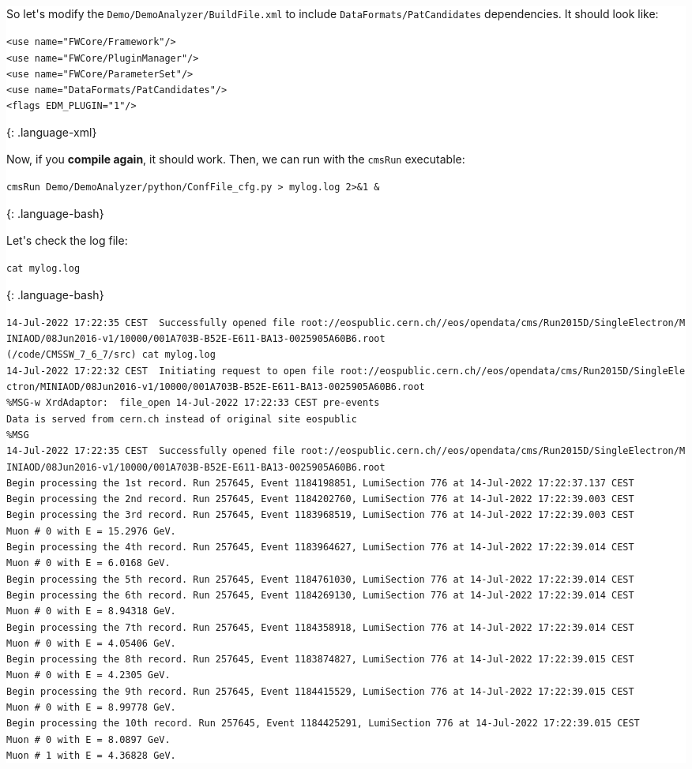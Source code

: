 


So let's modify the `Demo/DemoAnalyzer/BuildFile.xml` to include `DataFormats/PatCandidates` dependencies.  It should look like:

~~~
<use name="FWCore/Framework"/>
<use name="FWCore/PluginManager"/>
<use name="FWCore/ParameterSet"/>
<use name="DataFormats/PatCandidates"/>
<flags EDM_PLUGIN="1"/>
~~~
{: .language-xml}

Now, if you **compile again**, it should work.  Then, we can run with the `cmsRun` executable:

~~~
cmsRun Demo/DemoAnalyzer/python/ConfFile_cfg.py > mylog.log 2>&1 &
~~~
{: .language-bash}

Let's check the log file:

~~~
cat mylog.log
~~~
{: .language-bash}

~~~
14-Jul-2022 17:22:35 CEST  Successfully opened file root://eospublic.cern.ch//eos/opendata/cms/Run2015D/SingleElectron/MINIAOD/08Jun2016-v1/10000/001A703B-B52E-E611-BA13-0025905A60B6.root
(/code/CMSSW_7_6_7/src) cat mylog.log 
14-Jul-2022 17:22:32 CEST  Initiating request to open file root://eospublic.cern.ch//eos/opendata/cms/Run2015D/SingleElectron/MINIAOD/08Jun2016-v1/10000/001A703B-B52E-E611-BA13-0025905A60B6.root
%MSG-w XrdAdaptor:  file_open 14-Jul-2022 17:22:33 CEST pre-events
Data is served from cern.ch instead of original site eospublic
%MSG
14-Jul-2022 17:22:35 CEST  Successfully opened file root://eospublic.cern.ch//eos/opendata/cms/Run2015D/SingleElectron/MINIAOD/08Jun2016-v1/10000/001A703B-B52E-E611-BA13-0025905A60B6.root
Begin processing the 1st record. Run 257645, Event 1184198851, LumiSection 776 at 14-Jul-2022 17:22:37.137 CEST
Begin processing the 2nd record. Run 257645, Event 1184202760, LumiSection 776 at 14-Jul-2022 17:22:39.003 CEST
Begin processing the 3rd record. Run 257645, Event 1183968519, LumiSection 776 at 14-Jul-2022 17:22:39.003 CEST
Muon # 0 with E = 15.2976 GeV.
Begin processing the 4th record. Run 257645, Event 1183964627, LumiSection 776 at 14-Jul-2022 17:22:39.014 CEST
Muon # 0 with E = 6.0168 GeV.
Begin processing the 5th record. Run 257645, Event 1184761030, LumiSection 776 at 14-Jul-2022 17:22:39.014 CEST
Begin processing the 6th record. Run 257645, Event 1184269130, LumiSection 776 at 14-Jul-2022 17:22:39.014 CEST
Muon # 0 with E = 8.94318 GeV.
Begin processing the 7th record. Run 257645, Event 1184358918, LumiSection 776 at 14-Jul-2022 17:22:39.014 CEST
Muon # 0 with E = 4.05406 GeV.
Begin processing the 8th record. Run 257645, Event 1183874827, LumiSection 776 at 14-Jul-2022 17:22:39.015 CEST
Muon # 0 with E = 4.2305 GeV.
Begin processing the 9th record. Run 257645, Event 1184415529, LumiSection 776 at 14-Jul-2022 17:22:39.015 CEST
Muon # 0 with E = 8.99778 GeV.
Begin processing the 10th record. Run 257645, Event 1184425291, LumiSection 776 at 14-Jul-2022 17:22:39.015 CEST
Muon # 0 with E = 8.0897 GeV.
Muon # 1 with E = 4.36828 GeV.
~~~